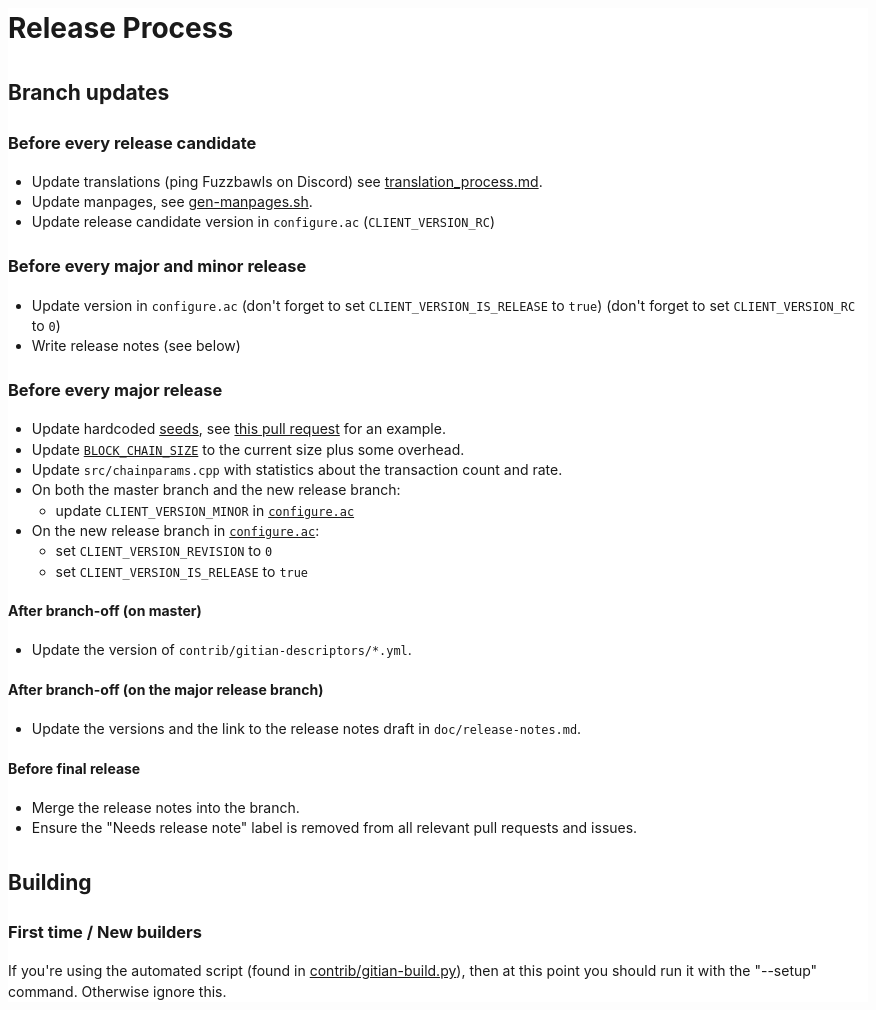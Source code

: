 Release Process
====================

## Branch updates

### Before every release candidate

* Update translations (ping Fuzzbawls on Discord) see [translation_process.md](https://github.com/PWRB-Project/PWRB/blob/master/doc/translation_process.md#synchronising-translations).
* Update manpages, see [gen-manpages.sh](https://github.com/PWRB-Project/pwrb/blob/master/contrib/devtools/README.md#gen-manpagessh).
* Update release candidate version in `configure.ac` (`CLIENT_VERSION_RC`)

### Before every major and minor release

* Update version in `configure.ac` (don't forget to set `CLIENT_VERSION_IS_RELEASE` to `true`) (don't forget to set `CLIENT_VERSION_RC` to `0`)
* Write release notes (see below)

### Before every major release

* Update hardcoded [seeds](/contrib/seeds/README.md), see [this pull request](https://github.com/bitcoin/bitcoin/pull/7415) for an example.
* Update [`BLOCK_CHAIN_SIZE`](/src/qt/intro.cpp) to the current size plus some overhead.
* Update `src/chainparams.cpp` with statistics about the transaction count and rate.
* On both the master branch and the new release branch:
  - update `CLIENT_VERSION_MINOR` in [`configure.ac`](../configure.ac)
* On the new release branch in [`configure.ac`](../configure.ac):
  - set `CLIENT_VERSION_REVISION` to `0`
  - set `CLIENT_VERSION_IS_RELEASE` to `true`


#### After branch-off (on master)

- Update the version of `contrib/gitian-descriptors/*.yml`.

#### After branch-off (on the major release branch)

- Update the versions and the link to the release notes draft in `doc/release-notes.md`.

#### Before final release

- Merge the release notes into the branch.
- Ensure the "Needs release note" label is removed from all relevant pull requests and issues.


## Building

### First time / New builders

If you're using the automated script (found in [contrib/gitian-build.py](/contrib/gitian-build.py)), then at this point you should run it with the "--setup" command. Otherwise ignore this.
